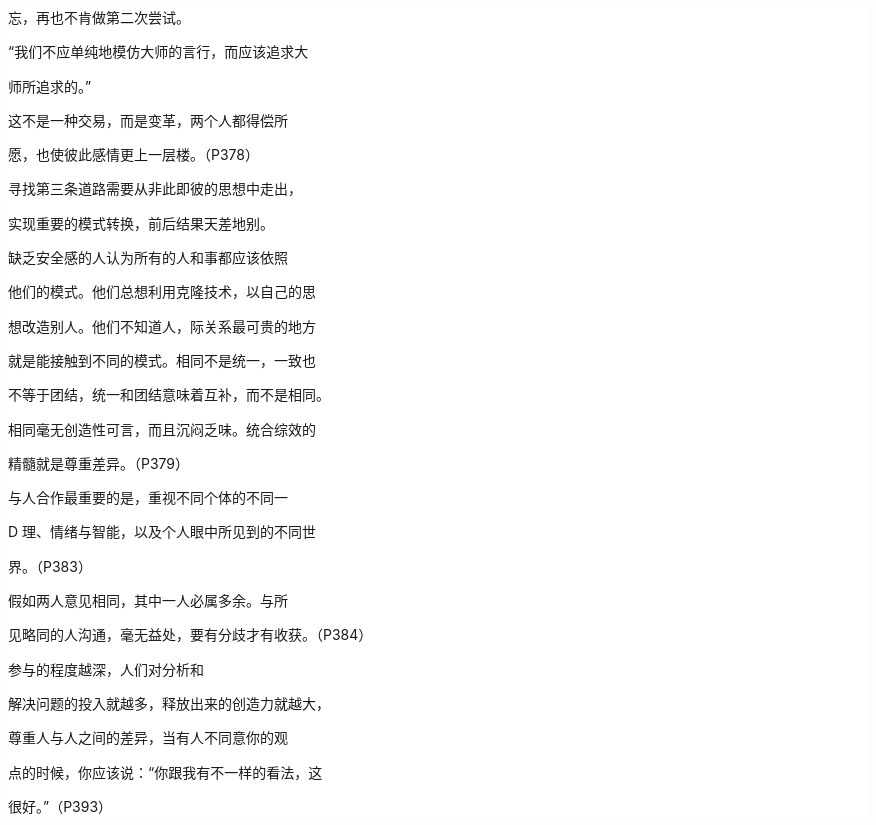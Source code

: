 忘，再也不肯做第二次尝试。

  


“我们不应单纯地模仿大师的言行，而应该追求大

师所追求的。”

  


这不是一种交易，而是变革，两个人都得偿所

愿，也使彼此感情更上一层楼。（P378）

  


寻找第三条道路需要从非此即彼的思想中走出，

实现重要的模式转换，前后结果天差地别。

  


缺乏安全感的人认为所有的人和事都应该依照

他们的模式。他们总想利用克隆技术，以自己的思

想改造别人。他们不知道人，际关系最可贵的地方

就是能接触到不同的模式。相同不是统一，一致也

不等于团结，统一和团结意味着互补，而不是相同。

相同毫无创造性可言，而且沉闷乏味。统合综效的

精髓就是尊重差异。（P379）

  


与人合作最重要的是，重视不同个体的不同一

D 理、情绪与智能，以及个人眼中所见到的不同世

界。（P383）

  


假如两人意见相同，其中一人必属多余。与所

见略同的人沟通，毫无益处，要有分歧才有收获。（P384）

  


参与的程度越深，人们对分析和

解决问题的投入就越多，释放出来的创造力就越大，

  


尊重人与人之间的差异，当有人不同意你的观

点的时候，你应该说：“你跟我有不一样的看法，这

很好。”（P393）

  